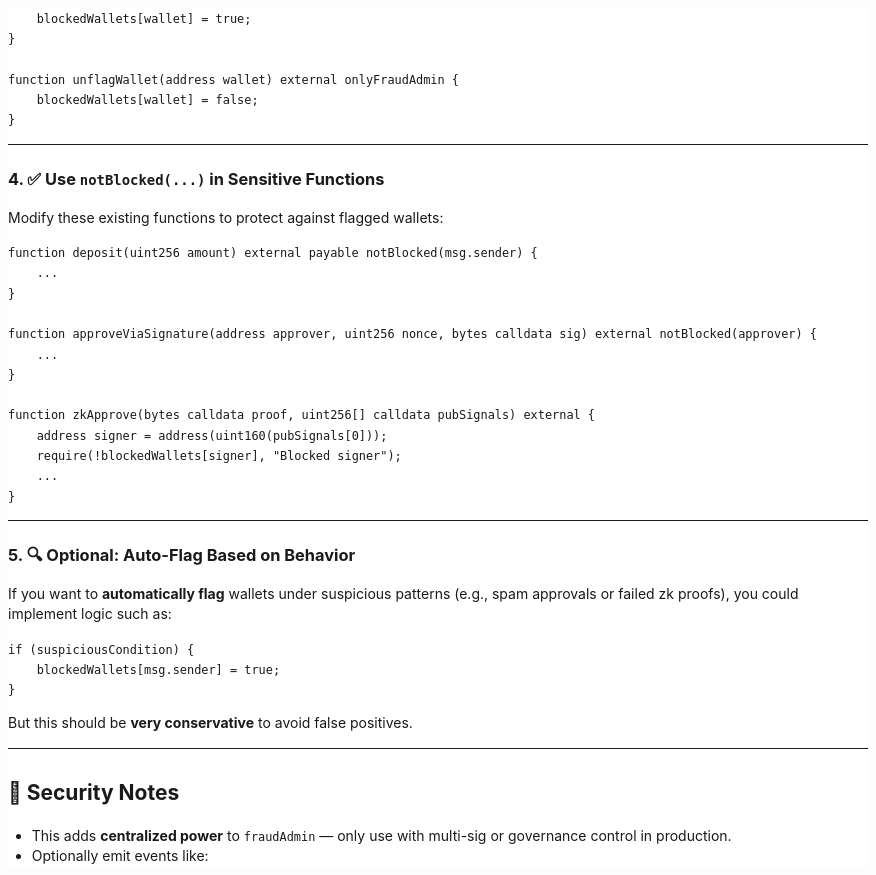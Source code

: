 ```solidity
    blockedWallets[wallet] = true;
}

function unflagWallet(address wallet) external onlyFraudAdmin {
    blockedWallets[wallet] = false;
}
```

---

### 4. ✅ Use `notBlocked(...)` in Sensitive Functions

Modify these existing functions to protect against flagged wallets:

```solidity
function deposit(uint256 amount) external payable notBlocked(msg.sender) {
    ...
}

function approveViaSignature(address approver, uint256 nonce, bytes calldata sig) external notBlocked(approver) {
    ...
}

function zkApprove(bytes calldata proof, uint256[] calldata pubSignals) external {
    address signer = address(uint160(pubSignals[0]));
    require(!blockedWallets[signer], "Blocked signer");
    ...
}
```

---

### 5. 🔍 Optional: Auto-Flag Based on Behavior

If you want to **automatically flag** wallets under suspicious patterns (e.g., spam approvals or failed zk proofs), you could implement logic such as:

```solidity
if (suspiciousCondition) {
    blockedWallets[msg.sender] = true;
}
```

But this should be **very conservative** to avoid false positives.

---

## 🚨 Security Notes

* This adds **centralized power** to `fraudAdmin` — only use with multi-sig or governance control in production.
* Optionally emit events like:
